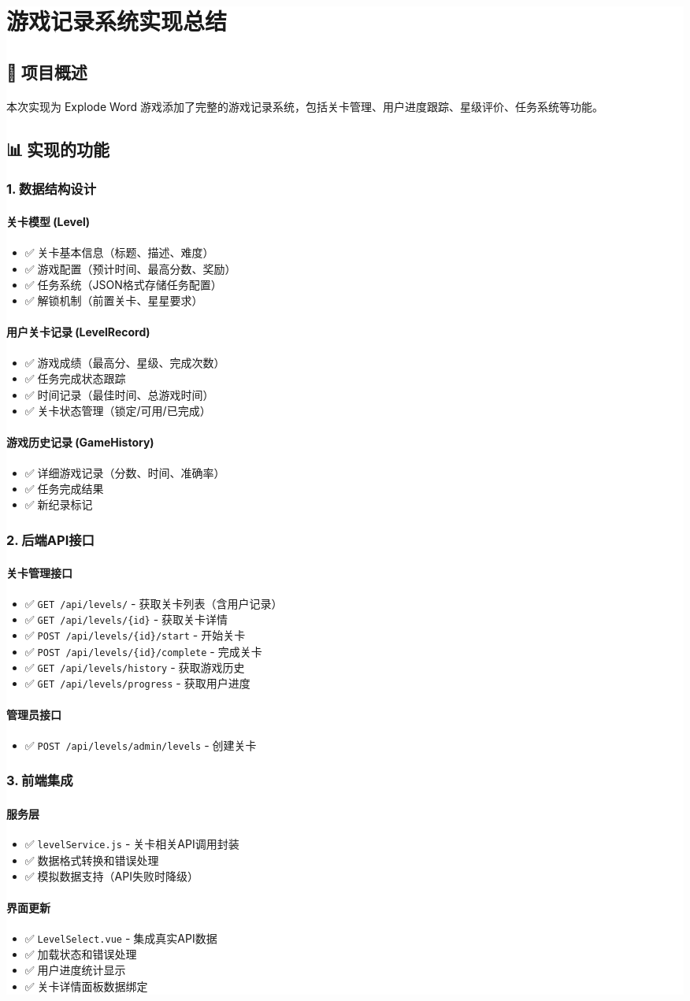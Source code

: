 # 游戏记录系统实现总结

## 🎯 项目概述

本次实现为 Explode Word 游戏添加了完整的游戏记录系统，包括关卡管理、用户进度跟踪、星级评价、任务系统等功能。

## 📊 实现的功能

### 1. 数据结构设计

#### 关卡模型 (Level)
- ✅ 关卡基本信息（标题、描述、难度）
- ✅ 游戏配置（预计时间、最高分数、奖励）
- ✅ 任务系统（JSON格式存储任务配置）
- ✅ 解锁机制（前置关卡、星星要求）

#### 用户关卡记录 (LevelRecord)
- ✅ 游戏成绩（最高分、星级、完成次数）
- ✅ 任务完成状态跟踪
- ✅ 时间记录（最佳时间、总游戏时间）
- ✅ 关卡状态管理（锁定/可用/已完成）

#### 游戏历史记录 (GameHistory)
- ✅ 详细游戏记录（分数、时间、准确率）
- ✅ 任务完成结果
- ✅ 新纪录标记

### 2. 后端API接口

#### 关卡管理接口
- ✅ `GET /api/levels/` - 获取关卡列表（含用户记录）
- ✅ `GET /api/levels/{id}` - 获取关卡详情
- ✅ `POST /api/levels/{id}/start` - 开始关卡
- ✅ `POST /api/levels/{id}/complete` - 完成关卡
- ✅ `GET /api/levels/history` - 获取游戏历史
- ✅ `GET /api/levels/progress` - 获取用户进度

#### 管理员接口
- ✅ `POST /api/levels/admin/levels` - 创建关卡

### 3. 前端集成

#### 服务层
- ✅ `levelService.js` - 关卡相关API调用封装
- ✅ 数据格式转换和错误处理
- ✅ 模拟数据支持（API失败时降级）

#### 界面更新
- ✅ `LevelSelect.vue` - 集成真实API数据
- ✅ 加载状态和错误处理
- ✅ 用户进度统计显示
- ✅ 关卡详情面板数据绑定
